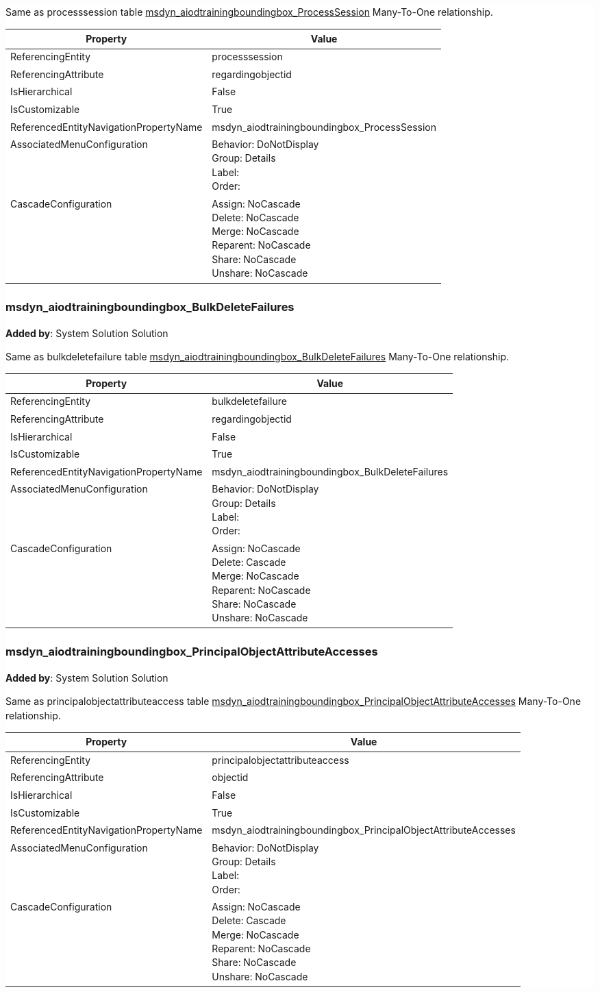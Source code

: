 Same as processsession table [msdyn_aiodtrainingboundingbox_ProcessSession](processsession.md#BKMK_msdyn_aiodtrainingboundingbox_ProcessSession) Many-To-One relationship.

|Property|Value|
|--------|-----|
|ReferencingEntity|processsession|
|ReferencingAttribute|regardingobjectid|
|IsHierarchical|False|
|IsCustomizable|True|
|ReferencedEntityNavigationPropertyName|msdyn_aiodtrainingboundingbox_ProcessSession|
|AssociatedMenuConfiguration|Behavior: DoNotDisplay<br />Group: Details<br />Label: <br />Order: |
|CascadeConfiguration|Assign: NoCascade<br />Delete: NoCascade<br />Merge: NoCascade<br />Reparent: NoCascade<br />Share: NoCascade<br />Unshare: NoCascade|


### <a name="BKMK_msdyn_aiodtrainingboundingbox_BulkDeleteFailures"></a> msdyn_aiodtrainingboundingbox_BulkDeleteFailures

**Added by**: System Solution Solution

Same as bulkdeletefailure table [msdyn_aiodtrainingboundingbox_BulkDeleteFailures](bulkdeletefailure.md#BKMK_msdyn_aiodtrainingboundingbox_BulkDeleteFailures) Many-To-One relationship.

|Property|Value|
|--------|-----|
|ReferencingEntity|bulkdeletefailure|
|ReferencingAttribute|regardingobjectid|
|IsHierarchical|False|
|IsCustomizable|True|
|ReferencedEntityNavigationPropertyName|msdyn_aiodtrainingboundingbox_BulkDeleteFailures|
|AssociatedMenuConfiguration|Behavior: DoNotDisplay<br />Group: Details<br />Label: <br />Order: |
|CascadeConfiguration|Assign: NoCascade<br />Delete: Cascade<br />Merge: NoCascade<br />Reparent: NoCascade<br />Share: NoCascade<br />Unshare: NoCascade|


### <a name="BKMK_msdyn_aiodtrainingboundingbox_PrincipalObjectAttributeAccesses"></a> msdyn_aiodtrainingboundingbox_PrincipalObjectAttributeAccesses

**Added by**: System Solution Solution

Same as principalobjectattributeaccess table [msdyn_aiodtrainingboundingbox_PrincipalObjectAttributeAccesses](principalobjectattributeaccess.md#BKMK_msdyn_aiodtrainingboundingbox_PrincipalObjectAttributeAccesses) Many-To-One relationship.

|Property|Value|
|--------|-----|
|ReferencingEntity|principalobjectattributeaccess|
|ReferencingAttribute|objectid|
|IsHierarchical|False|
|IsCustomizable|True|
|ReferencedEntityNavigationPropertyName|msdyn_aiodtrainingboundingbox_PrincipalObjectAttributeAccesses|
|AssociatedMenuConfiguration|Behavior: DoNotDisplay<br />Group: Details<br />Label: <br />Order: |
|CascadeConfiguration|Assign: NoCascade<br />Delete: Cascade<br />Merge: NoCascade<br />Reparent: NoCascade<br />Share: NoCascade<br />Unshare: NoCascade|